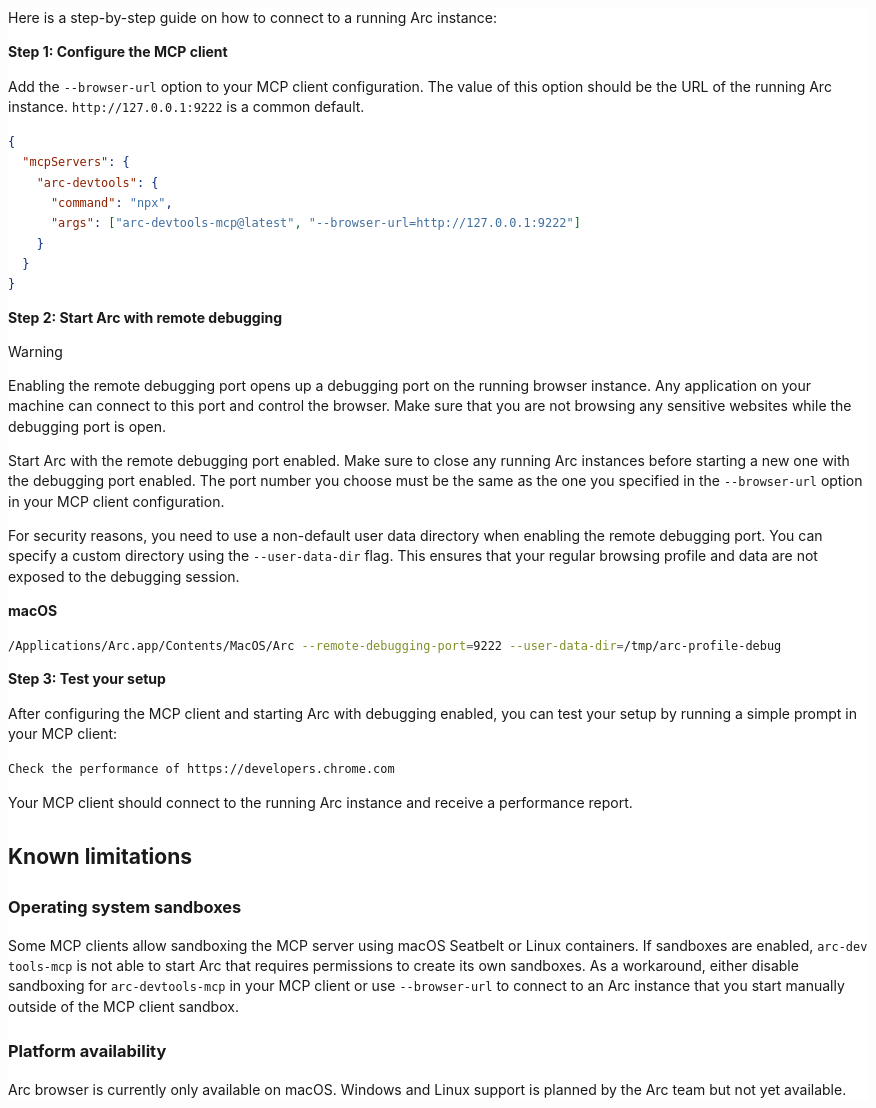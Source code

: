 Here is a step-by-step guide on how to connect to a running Arc instance:

**Step 1: Configure the MCP client**

Add the `--browser-url` option to your MCP client configuration. The value of this option should be the URL of the running Arc instance. `http://127.0.0.1:9222` is a common default.

```json
{
  "mcpServers": {
    "arc-devtools": {
      "command": "npx",
      "args": ["arc-devtools-mcp@latest", "--browser-url=http://127.0.0.1:9222"]
    }
  }
}
```

**Step 2: Start Arc with remote debugging**

> [!WARNING]
> Enabling the remote debugging port opens up a debugging port on the running browser instance. Any application on your machine can connect to this port and control the browser. Make sure that you are not browsing any sensitive websites while the debugging port is open.

Start Arc with the remote debugging port enabled. Make sure to close any running Arc instances before starting a new one with the debugging port enabled. The port number you choose must be the same as the one you specified in the `--browser-url` option in your MCP client configuration.

For security reasons, you need to use a non-default user data directory when enabling the remote debugging port. You can specify a custom directory using the `--user-data-dir` flag. This ensures that your regular browsing profile and data are not exposed to the debugging session.

**macOS**

```bash
/Applications/Arc.app/Contents/MacOS/Arc --remote-debugging-port=9222 --user-data-dir=/tmp/arc-profile-debug
```

**Step 3: Test your setup**

After configuring the MCP client and starting Arc with debugging enabled, you can test your setup by running a simple prompt in your MCP client:

```
Check the performance of https://developers.chrome.com
```

Your MCP client should connect to the running Arc instance and receive a performance report.

## Known limitations

### Operating system sandboxes

Some MCP clients allow sandboxing the MCP server using macOS Seatbelt or Linux
containers. If sandboxes are enabled, `arc-devtools-mcp` is not able to start
Arc that requires permissions to create its own sandboxes. As a workaround,
either disable sandboxing for `arc-devtools-mcp` in your MCP client or use
`--browser-url` to connect to an Arc instance that you start manually outside
of the MCP client sandbox.

### Platform availability

Arc browser is currently only available on macOS. Windows and Linux support is planned by the Arc team but not yet available.
